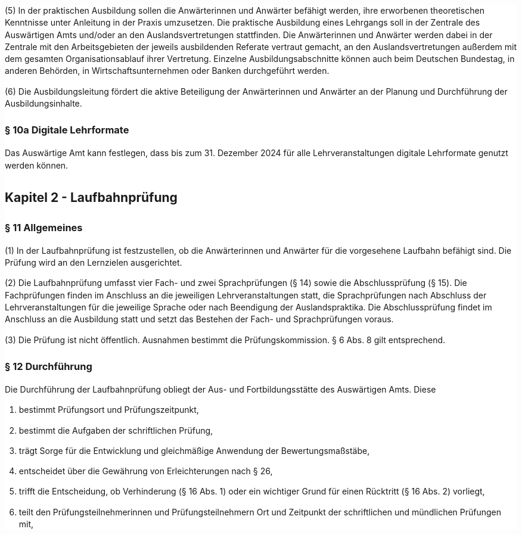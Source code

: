 (5) In der praktischen Ausbildung sollen die Anwärterinnen und Anwärter befähigt werden, ihre erworbenen theoretischen Kenntnisse unter Anleitung in der Praxis umzusetzen. Die praktische Ausbildung eines Lehrgangs soll in der Zentrale des Auswärtigen Amts und/oder an den Auslandsvertretungen stattfinden. Die Anwärterinnen und Anwärter werden dabei in der Zentrale mit den Arbeitsgebieten der jeweils ausbildenden Referate vertraut gemacht, an den Auslandsvertretungen außerdem mit dem gesamten Organisationsablauf ihrer Vertretung. Einzelne Ausbildungsabschnitte können auch beim Deutschen Bundestag, in anderen Behörden, in Wirtschaftsunternehmen oder Banken durchgeführt werden.

(6) Die Ausbildungsleitung fördert die aktive Beteiligung der Anwärterinnen und Anwärter an der Planung und Durchführung der Ausbildungsinhalte.


### § 10a Digitale Lehrformate

Das Auswärtige Amt kann festlegen, dass bis zum 31. Dezember 2024 für alle Lehrveranstaltungen digitale Lehrformate genutzt werden können.


## Kapitel 2 - Laufbahnprüfung



### § 11 Allgemeines

(1) In der Laufbahnprüfung ist festzustellen, ob die Anwärterinnen und Anwärter für die vorgesehene Laufbahn befähigt sind. Die Prüfung wird an den Lernzielen ausgerichtet.

(2) Die Laufbahnprüfung umfasst vier Fach- und zwei Sprachprüfungen (§ 14) sowie die Abschlussprüfung (§ 15). Die Fachprüfungen finden im Anschluss an die jeweiligen Lehrveranstaltungen statt, die Sprachprüfungen nach Abschluss der Lehrveranstaltungen für die jeweilige Sprache oder nach Beendigung der Auslandspraktika. Die Abschlussprüfung findet im Anschluss an die Ausbildung statt und setzt das Bestehen der Fach- und Sprachprüfungen voraus.

(3) Die Prüfung ist nicht öffentlich. Ausnahmen bestimmt die Prüfungskommission. § 6 Abs. 8 gilt entsprechend.


### § 12 Durchführung

Die Durchführung der Laufbahnprüfung obliegt der Aus- und Fortbildungsstätte des Auswärtigen Amts. Diese

1.  bestimmt Prüfungsort und Prüfungszeitpunkt,


2.  bestimmt die Aufgaben der schriftlichen Prüfung,


3.  trägt Sorge für die Entwicklung und gleichmäßige Anwendung der Bewertungsmaßstäbe,


4.  entscheidet über die Gewährung von Erleichterungen nach § 26,


5.  trifft die Entscheidung, ob Verhinderung (§ 16 Abs. 1) oder ein wichtiger Grund für einen Rücktritt (§ 16 Abs. 2) vorliegt,


6.  teilt den Prüfungsteilnehmerinnen und Prüfungsteilnehmern Ort und Zeitpunkt der schriftlichen und mündlichen Prüfungen mit,
